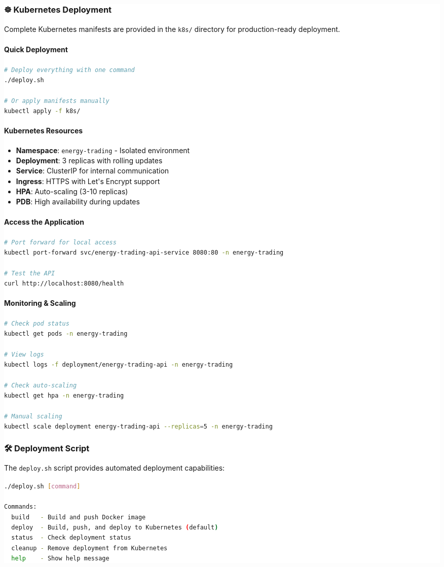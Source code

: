 ### ☸️ Kubernetes Deployment

Complete Kubernetes manifests are provided in the `k8s/` directory for production-ready deployment.

#### Quick Deployment
```bash
# Deploy everything with one command
./deploy.sh

# Or apply manifests manually
kubectl apply -f k8s/
```

#### Kubernetes Resources
- **Namespace**: `energy-trading` - Isolated environment
- **Deployment**: 3 replicas with rolling updates
- **Service**: ClusterIP for internal communication
- **Ingress**: HTTPS with Let's Encrypt support
- **HPA**: Auto-scaling (3-10 replicas)
- **PDB**: High availability during updates

#### Access the Application
```bash
# Port forward for local access
kubectl port-forward svc/energy-trading-api-service 8080:80 -n energy-trading

# Test the API
curl http://localhost:8080/health
```

#### Monitoring & Scaling
```bash
# Check pod status
kubectl get pods -n energy-trading

# View logs
kubectl logs -f deployment/energy-trading-api -n energy-trading

# Check auto-scaling
kubectl get hpa -n energy-trading

# Manual scaling
kubectl scale deployment energy-trading-api --replicas=5 -n energy-trading
```

### 🛠️ Deployment Script

The `deploy.sh` script provides automated deployment capabilities:

```bash
./deploy.sh [command]

Commands:
  build   - Build and push Docker image
  deploy  - Build, push, and deploy to Kubernetes (default)
  status  - Check deployment status
  cleanup - Remove deployment from Kubernetes
  help    - Show help message
```
